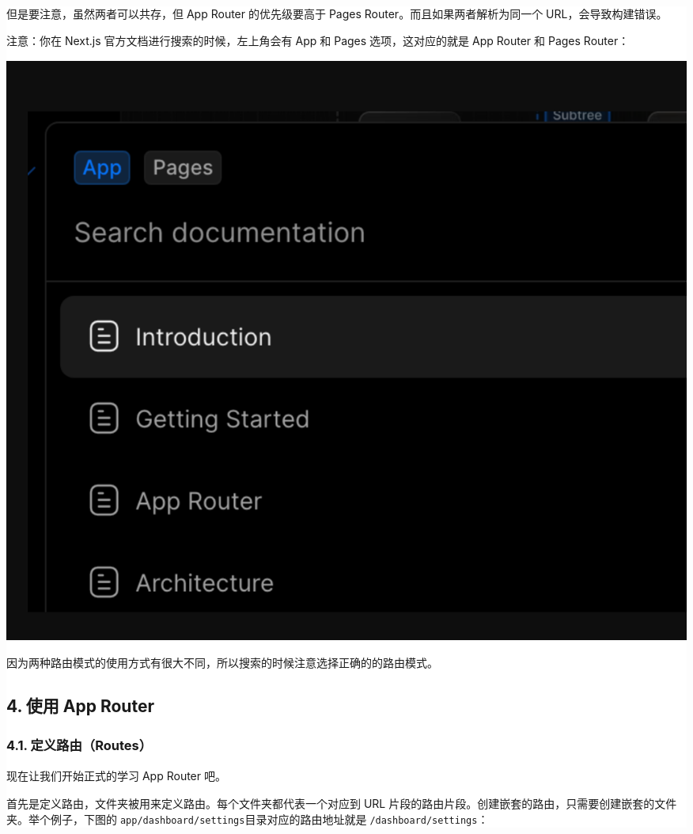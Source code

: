 但是要注意，虽然两者可以共存，但 App Router 的优先级要高于 Pages Router。而且如果两者解析为同一个 URL，会导致构建错误。

注意：你在 Next.js 官方文档进行搜索的时候，左上角会有 App 和 Pages 选项，这对应的就是 App Router 和 Pages Router：

![alt text](./image-367.png)

因为两种路由模式的使用方式有很大不同，所以搜索的时候注意选择正确的的路由模式。

## 4. 使用 App Router

### 4.1. 定义路由（Routes）

现在让我们开始正式的学习 App Router 吧。

首先是定义路由，文件夹被用来定义路由。每个文件夹都代表一个对应到 URL 片段的路由片段。创建嵌套的路由，只需要创建嵌套的文件夹。举个例子，下图的 `app/dashboard/settings`目录对应的路由地址就是 `/dashboard/settings`：
